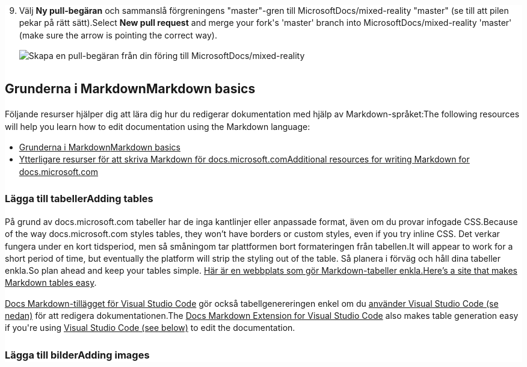 9. <span data-ttu-id="a72c6-184">Välj **Ny pull-begäran** och sammanslå förgreningens "master"-gren till MicrosoftDocs/mixed-reality "master" (se till att pilen pekar på rätt sätt).</span><span class="sxs-lookup"><span data-stu-id="a72c6-184">Select **New pull request** and merge your fork's 'master' branch into MicrosoftDocs/mixed-reality 'master' (make sure the arrow is pointing the correct way).</span></span>

   ![Skapa en pull-begäran från din föring till MicrosoftDocs/mixed-reality](images/pr-to-master.png)

## <a name="markdown-basics"></a><span data-ttu-id="a72c6-186">Grunderna i Markdown</span><span class="sxs-lookup"><span data-stu-id="a72c6-186">Markdown basics</span></span>

<span data-ttu-id="a72c6-187">Följande resurser hjälper dig att lära dig hur du redigerar dokumentation med hjälp av Markdown-språket:</span><span class="sxs-lookup"><span data-stu-id="a72c6-187">The following resources will help you learn how to edit documentation using the Markdown language:</span></span>

- [<span data-ttu-id="a72c6-188">Grunderna i Markdown</span><span class="sxs-lookup"><span data-stu-id="a72c6-188">Markdown basics</span></span>](https://help.github.com/articles/basic-writing-and-formatting-syntax/)
- [<span data-ttu-id="a72c6-189">Ytterligare resurser för att skriva Markdown för docs.microsoft.com</span><span class="sxs-lookup"><span data-stu-id="a72c6-189">Additional resources for writing Markdown for docs.microsoft.com</span></span>](/contribute/how-to-write-use-markdown)

### <a name="adding-tables"></a><span data-ttu-id="a72c6-190">Lägga till tabeller</span><span class="sxs-lookup"><span data-stu-id="a72c6-190">Adding tables</span></span>

<span data-ttu-id="a72c6-191">På grund av docs.microsoft.com tabeller har de inga kantlinjer eller anpassade format, även om du provar infogade CSS.</span><span class="sxs-lookup"><span data-stu-id="a72c6-191">Because of the way docs.microsoft.com styles tables, they won’t have borders or custom styles, even if you try inline CSS.</span></span> <span data-ttu-id="a72c6-192">Det verkar fungera under en kort tidsperiod, men så småningom tar plattformen bort formateringen från tabellen.</span><span class="sxs-lookup"><span data-stu-id="a72c6-192">It will appear to work for a short period of time, but eventually the platform will strip the styling out of the table.</span></span> <span data-ttu-id="a72c6-193">Så planera i förväg och håll dina tabeller enkla.</span><span class="sxs-lookup"><span data-stu-id="a72c6-193">So plan ahead and keep your tables simple.</span></span> <span data-ttu-id="a72c6-194">[Här är en webbplats som gör Markdown-tabeller enkla.](https://www.tablesgenerator.com/markdown_tables)</span><span class="sxs-lookup"><span data-stu-id="a72c6-194">[Here’s a site that makes Markdown tables easy](https://www.tablesgenerator.com/markdown_tables).</span></span>

<span data-ttu-id="a72c6-195">[Docs Markdown-tillägget för Visual Studio Code](/teamblog/docs-extension) gör också tabellgenereringen enkel om du [använder Visual Studio Code (se nedan)](#using-visual-studio-code) för att redigera dokumentationen.</span><span class="sxs-lookup"><span data-stu-id="a72c6-195">The [Docs Markdown Extension for Visual Studio Code](/teamblog/docs-extension) also makes table generation easy if you're using [Visual Studio Code (see below)](#using-visual-studio-code) to edit the documentation.</span></span>

### <a name="adding-images"></a><span data-ttu-id="a72c6-196">Lägga till bilder</span><span class="sxs-lookup"><span data-stu-id="a72c6-196">Adding images</span></span>
